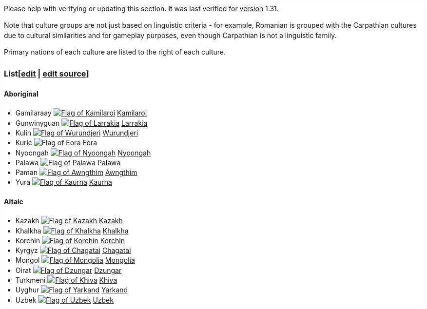 Please help with verifying or updating this section. It was last verified for [version](/Europa_Universalis_4_Wiki:Versioning "Europa Universalis 4 Wiki:Versioning") 1.31.

Note that culture groups are not just based on linguistic criteria - for example, Romanian is grouped with the Carpathian cultures due to cultural similarities and for gameplay purposes, even though Carpathian is not a linguistic family.

Primary nations of each culture are listed to the right of each culture.

### List\[[edit](/index.php?title=Culture&veaction=edit&section=12 "Edit section: List") | [edit source](/index.php?title=Culture&action=edit&section=12 "Edit section: List")\]

#### Aboriginal

*   Gamilaraay [![Flag of Kamilaroi](/images/thumb/3/38/Kamilaroi.png/20px-Kamilaroi.png)](/Kamilaroi "Kamilaroi") [Kamilaroi](/Kamilaroi "Kamilaroi")
*   Gunwinyguan [![Flag of Larrakia](/images/thumb/1/18/Larrakia.png/20px-Larrakia.png)](/Larrakia "Larrakia") [Larrakia](/Larrakia "Larrakia")
*   Kulin [![Flag of Wurundjeri](/images/thumb/0/06/Wurundjeri.png/20px-Wurundjeri.png)](/Wurundjeri "Wurundjeri") [Wurundjeri](/Wurundjeri "Wurundjeri")
*   Kuric [![Flag of Eora](/images/thumb/a/a7/Eora.png/20px-Eora.png)](/Eora "Eora") [Eora](/Eora "Eora")
*   Nyoongah [![Flag of Nyoongah](/images/thumb/d/d4/Nyoongah.png/20px-Nyoongah.png)](/Nyoongah "Nyoongah") [Nyoongah](/Nyoongah "Nyoongah")
*   Palawa [![Flag of Palawa](/images/thumb/2/2e/Palawa.png/20px-Palawa.png)](/Palawa "Palawa") [Palawa](/Palawa "Palawa")
*   Paman [![Flag of Awngthim](/images/thumb/8/8a/Awngthim.png/20px-Awngthim.png)](/Awngthim "Awngthim") [Awngthim](/Awngthim "Awngthim")
*   Yura [![Flag of Kaurna](/images/thumb/e/e3/Kaurna.png/20px-Kaurna.png)](/Kaurna "Kaurna") [Kaurna](/Kaurna "Kaurna")

#### Altaic

*   Kazakh [![Flag of Kazakh](/images/thumb/1/15/Kazakh.png/20px-Kazakh.png)](/Kazakh "Kazakh") [Kazakh](/Kazakh "Kazakh")
*   Khalkha [![Flag of Khalkha](/images/thumb/b/bb/Khalkha.png/20px-Khalkha.png)](/Khalkha "Khalkha") [Khalkha](/Khalkha "Khalkha")
*   Korchin [![Flag of Korchin](/images/thumb/f/f2/Korchin.png/20px-Korchin.png)](/Korchin "Korchin") [Korchin](/Korchin "Korchin")
*   Kyrgyz [![Flag of Chagatai](/images/thumb/d/d5/Chagatai.png/20px-Chagatai.png)](/Chagatai "Chagatai") [Chagatai](/Chagatai "Chagatai")
*   Mongol [![Flag of Mongolia](/images/thumb/b/bc/Mongolia.png/20px-Mongolia.png)](/Mongolia "Mongolia") [Mongolia](/Mongolia "Mongolia")
*   Oirat [![Flag of Dzungar](/images/thumb/b/bd/Dzungar.png/20px-Dzungar.png)](/Dzungar "Dzungar") [Dzungar](/Dzungar "Dzungar")
*   Turkmeni [![Flag of Khiva](/images/thumb/6/60/Khiva.png/20px-Khiva.png)](/Khiva "Khiva") [Khiva](/Khiva "Khiva")
*   Uyghur [![Flag of Yarkand](/images/thumb/4/43/Yarkand.png/20px-Yarkand.png)](/Yarkand "Yarkand") [Yarkand](/Yarkand "Yarkand")
*   Uzbek [![Flag of Uzbek](/images/thumb/7/73/Uzbek.png/20px-Uzbek.png)](/Uzbek "Uzbek") [Uzbek](/Uzbek "Uzbek")

